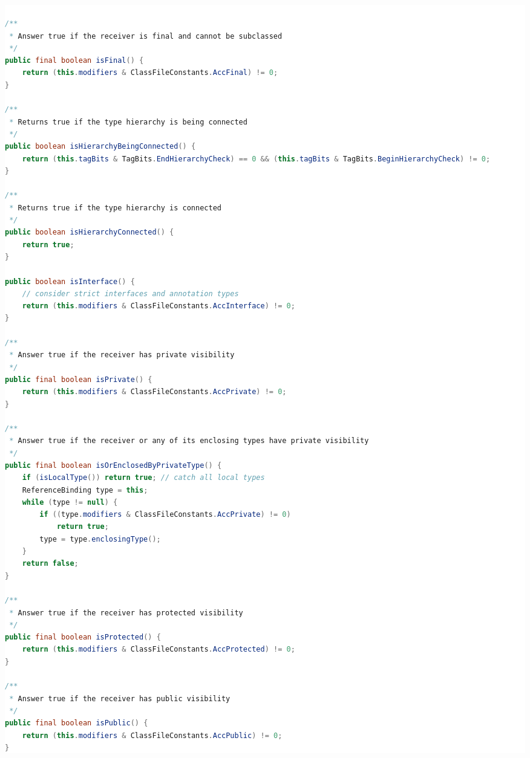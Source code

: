 ```java

/**
 * Answer true if the receiver is final and cannot be subclassed
 */
public final boolean isFinal() {
	return (this.modifiers & ClassFileConstants.AccFinal) != 0;
}

/**
 * Returns true if the type hierarchy is being connected
 */
public boolean isHierarchyBeingConnected() {
	return (this.tagBits & TagBits.EndHierarchyCheck) == 0 && (this.tagBits & TagBits.BeginHierarchyCheck) != 0;
}

/**
 * Returns true if the type hierarchy is connected
 */
public boolean isHierarchyConnected() {
	return true;
}

public boolean isInterface() {
	// consider strict interfaces and annotation types
	return (this.modifiers & ClassFileConstants.AccInterface) != 0;
}

/**
 * Answer true if the receiver has private visibility
 */
public final boolean isPrivate() {
	return (this.modifiers & ClassFileConstants.AccPrivate) != 0;
}

/**
 * Answer true if the receiver or any of its enclosing types have private visibility
 */
public final boolean isOrEnclosedByPrivateType() {
	if (isLocalType()) return true; // catch all local types
	ReferenceBinding type = this;
	while (type != null) {
		if ((type.modifiers & ClassFileConstants.AccPrivate) != 0)
			return true;
		type = type.enclosingType();
	}
	return false;
}

/**
 * Answer true if the receiver has protected visibility
 */
public final boolean isProtected() {
	return (this.modifiers & ClassFileConstants.AccProtected) != 0;
}

/**
 * Answer true if the receiver has public visibility
 */
public final boolean isPublic() {
	return (this.modifiers & ClassFileConstants.AccPublic) != 0;
}

```